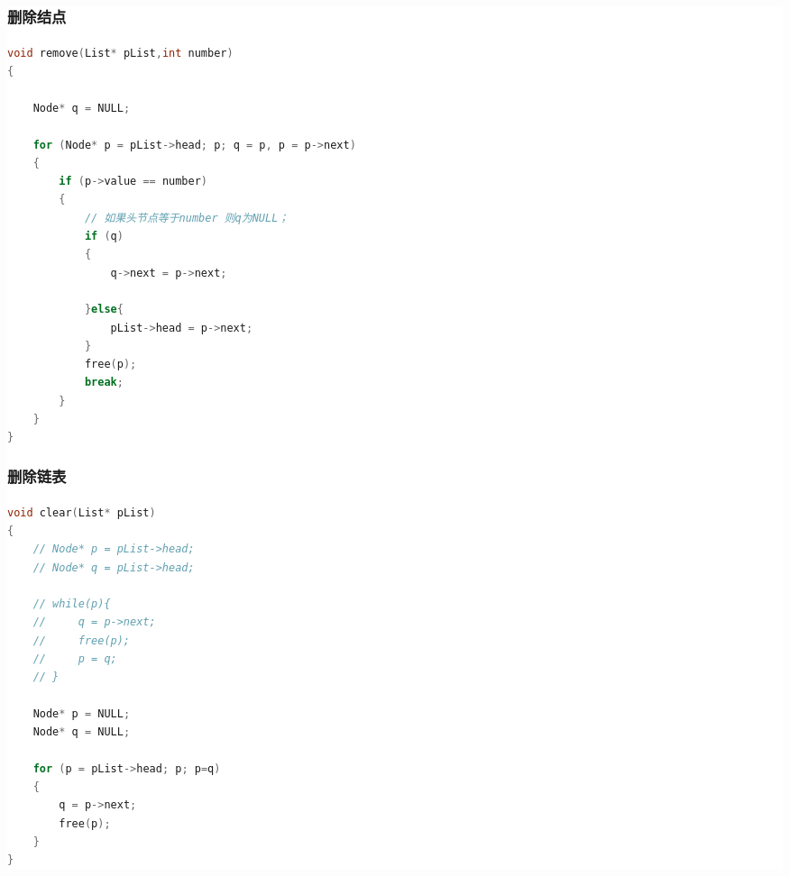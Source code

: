 ### 删除结点

```c
void remove(List* pList,int number)
{

    Node* q = NULL;

    for (Node* p = pList->head; p; q = p, p = p->next)
    {
        if (p->value == number)
        {
            // 如果头节点等于number 则q为NULL；
            if (q)
            {
                q->next = p->next;

            }else{
                pList->head = p->next;
            }
            free(p);
            break;
        }
    }
}
```

### 删除链表

```c
void clear(List* pList)
{
    // Node* p = pList->head;
    // Node* q = pList->head;

    // while(p){
    //     q = p->next;
    //     free(p);
    //     p = q;
    // }

    Node* p = NULL;
    Node* q = NULL;

    for (p = pList->head; p; p=q)
    {
        q = p->next;
        free(p);
    }
}
```
